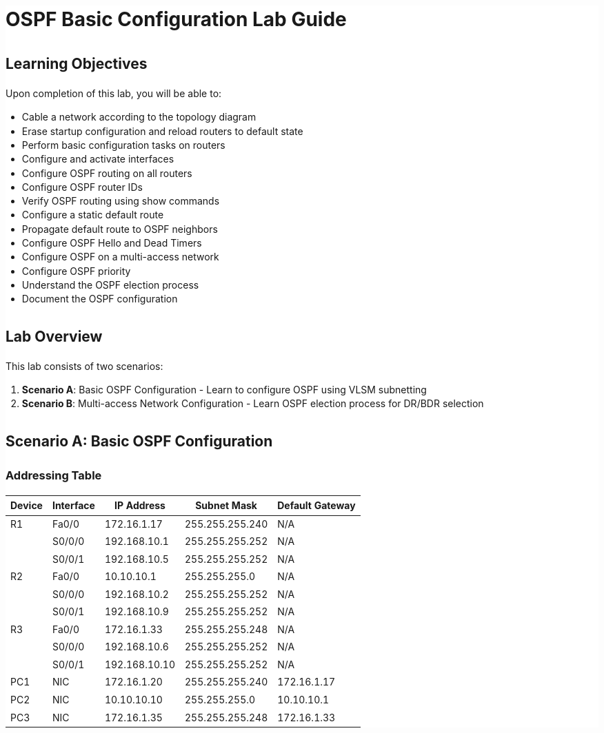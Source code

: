 # OSPF Basic Configuration Lab Guide

## Learning Objectives

Upon completion of this lab, you will be able to:
- Cable a network according to the topology diagram
- Erase startup configuration and reload routers to default state
- Perform basic configuration tasks on routers
- Configure and activate interfaces
- Configure OSPF routing on all routers
- Configure OSPF router IDs
- Verify OSPF routing using show commands
- Configure a static default route
- Propagate default route to OSPF neighbors
- Configure OSPF Hello and Dead Timers
- Configure OSPF on a multi-access network
- Configure OSPF priority
- Understand the OSPF election process
- Document the OSPF configuration

## Lab Overview

This lab consists of two scenarios:
1. **Scenario A**: Basic OSPF Configuration - Learn to configure OSPF using VLSM subnetting
2. **Scenario B**: Multi-access Network Configuration - Learn OSPF election process for DR/BDR selection

## Scenario A: Basic OSPF Configuration


### Addressing Table

| Device | Interface | IP Address      | Subnet Mask       | Default Gateway |
|--------|-----------|-----------------|-------------------|-----------------|
| R1     | Fa0/0     | 172.16.1.17     | 255.255.255.240   | N/A             |
|        | S0/0/0    | 192.168.10.1    | 255.255.255.252   | N/A             |
|        | S0/0/1    | 192.168.10.5    | 255.255.255.252   | N/A             |
| R2     | Fa0/0     | 10.10.10.1      | 255.255.255.0     | N/A             |
|        | S0/0/0    | 192.168.10.2    | 255.255.255.252   | N/A             |
|        | S0/0/1    | 192.168.10.9    | 255.255.255.252   | N/A             |
| R3     | Fa0/0     | 172.16.1.33     | 255.255.255.248   | N/A             |
|        | S0/0/0    | 192.168.10.6    | 255.255.255.252   | N/A             |
|        | S0/0/1    | 192.168.10.10   | 255.255.255.252   | N/A             |
| PC1    | NIC       | 172.16.1.20     | 255.255.255.240   | 172.16.1.17     |
| PC2    | NIC       | 10.10.10.10     | 255.255.255.0     | 10.10.10.1      |
| PC3    | NIC       | 172.16.1.35     | 255.255.255.248   | 172.16.1.33     |
